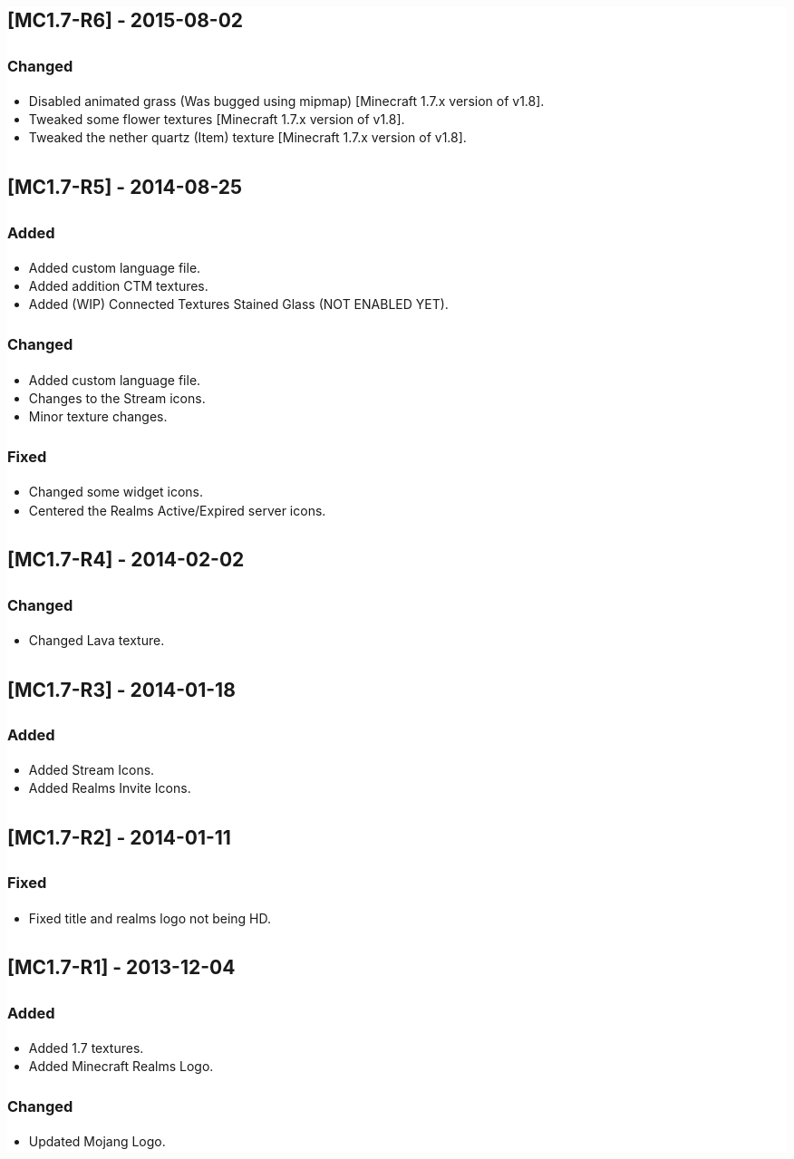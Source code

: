 ## [MC1.7-R6] - 2015-08-02
### Changed
- Disabled animated grass (Was bugged using mipmap) [Minecraft 1.7.x version of v1.8].
- Tweaked some flower textures [Minecraft 1.7.x version of v1.8].
- Tweaked the nether quartz (Item) texture [Minecraft 1.7.x version of v1.8].

## [MC1.7-R5] - 2014-08-25
### Added
- Added custom language file.
- Added addition CTM textures.
- Added (WIP) Connected Textures Stained Glass (NOT ENABLED YET).

### Changed
- Added custom language file.
- Changes to the Stream icons.
- Minor texture changes.

### Fixed
- Changed some widget icons.
- Centered the Realms Active/Expired server icons.

## [MC1.7-R4] - 2014-02-02
### Changed
- Changed Lava texture.

## [MC1.7-R3] - 2014-01-18
### Added
- Added Stream Icons.
- Added Realms Invite Icons.

## [MC1.7-R2] - 2014-01-11
### Fixed
- Fixed title and realms logo not being HD.

## [MC1.7-R1] - 2013-12-04
### Added
- Added 1.7 textures.
- Added Minecraft Realms Logo.

### Changed
- Updated Mojang Logo.
